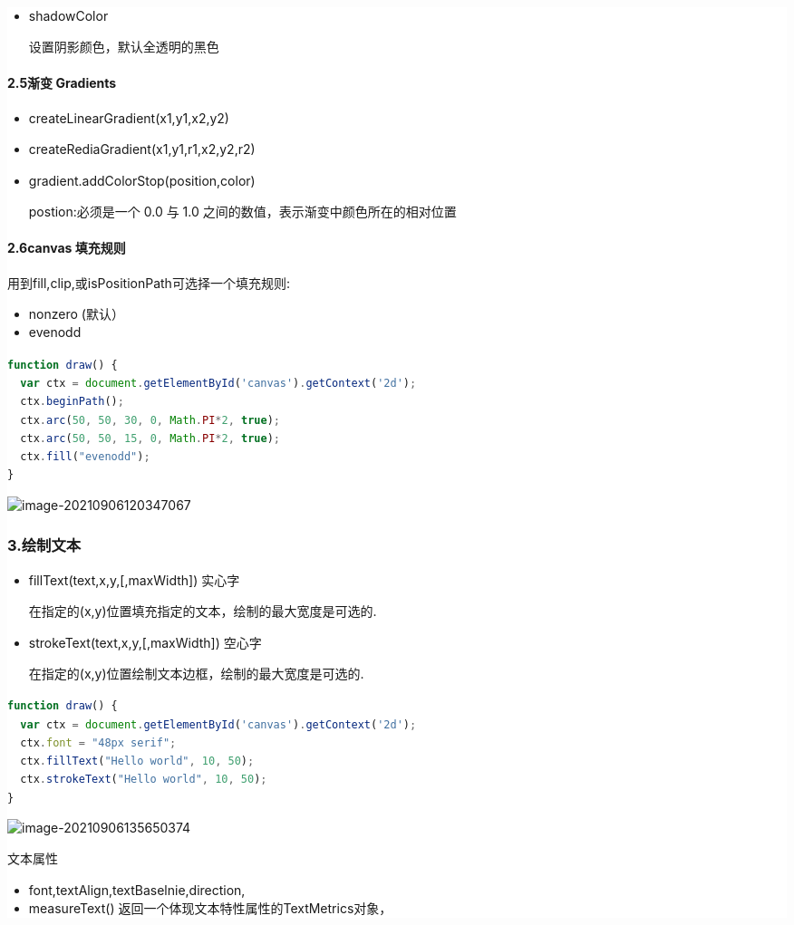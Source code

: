 * shadowColor

  设置阴影颜色，默认全透明的黑色

#### 2.5渐变 Gradients

* createLinearGradient(x1,y1,x2,y2)

* createRediaGradient(x1,y1,r1,x2,y2,r2)

* gradient.addColorStop(position,color) 

  postion:必须是一个 0.0 与 1.0 之间的数值，表示渐变中颜色所在的相对位置

#### 2.6canvas 填充规则

用到fill,clip,或isPositionPath可选择一个填充规则:

* nonzero (默认）
* evenodd

````js
function draw() {
  var ctx = document.getElementById('canvas').getContext('2d');
  ctx.beginPath();
  ctx.arc(50, 50, 30, 0, Math.PI*2, true);
  ctx.arc(50, 50, 15, 0, Math.PI*2, true);
  ctx.fill("evenodd");
}
````

![image-20210906120347067](C:\Users\102253\AppData\Roaming\Typora\typora-user-images\image-20210906120347067.png)

### 3.绘制文本

* fillText(text,x,y,[,maxWidth])  实心字

  在指定的(x,y)位置填充指定的文本，绘制的最大宽度是可选的.

* strokeText(text,x,y,[,maxWidth])  空心字

  在指定的(x,y)位置绘制文本边框，绘制的最大宽度是可选的.

````js
function draw() {
  var ctx = document.getElementById('canvas').getContext('2d');
  ctx.font = "48px serif";
  ctx.fillText("Hello world", 10, 50);
  ctx.strokeText("Hello world", 10, 50);
}
````

![image-20210906135650374](C:\Users\102253\AppData\Roaming\Typora\typora-user-images\image-20210906135650374.png)

文本属性

* font,textAlign,textBaselnie,direction,
* measureText()  返回一个体现文本特性属性的TextMetrics对象，
